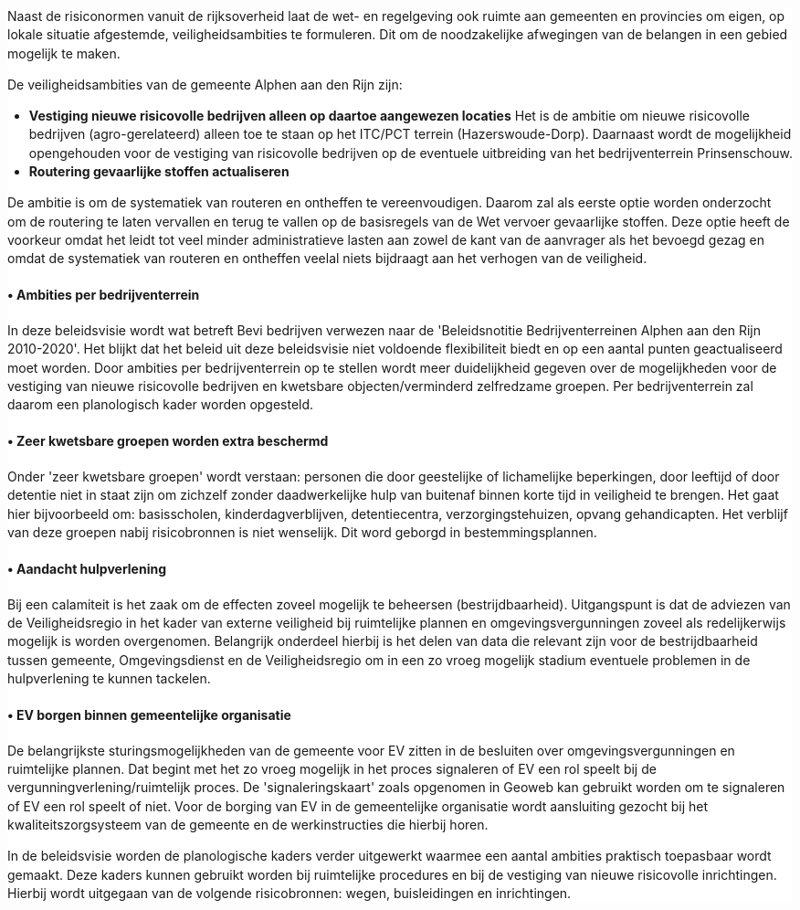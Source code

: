 Naast de risiconormen vanuit de rijksoverheid laat de wet- en regelgeving ook ruimte aan gemeenten en provincies om eigen, op lokale situatie afgestemde, veiligheidsambities te formuleren. Dit om de noodzakelijke afwegingen van de belangen in een gebied mogelijk te maken.

De veiligheidsambities van de gemeente Alphen aan den Rijn zijn:

- **Vestiging nieuwe risicovolle bedrijven alleen op daartoe aangewezen locaties** Het is de ambitie om nieuwe risicovolle bedrijven (agro-gerelateerd) alleen toe te staan op het ITC/PCT terrein (Hazerswoude-Dorp). Daarnaast wordt de mogelijkheid opengehouden voor de vestiging van risicovolle bedrijven op de eventuele uitbreiding van het bedrijventerrein Prinsenschouw.
- **Routering gevaarlijke stoffen actualiseren**

De ambitie is om de systematiek van routeren en ontheffen te vereenvoudigen. Daarom zal als eerste optie worden onderzocht om de routering te laten vervallen en terug te vallen op de basisregels van de Wet vervoer gevaarlijke stoffen. Deze optie heeft de voorkeur omdat het leidt tot veel minder administratieve lasten aan zowel de kant van de aanvrager als het bevoegd gezag en omdat de systematiek van routeren en ontheffen veelal niets bijdraagt aan het verhogen van de veiligheid.

#### • **Ambities per bedrijventerrein**

In deze beleidsvisie wordt wat betreft Bevi bedrijven verwezen naar de 'Beleidsnotitie Bedrijventerreinen Alphen aan den Rijn 2010-2020'. Het blijkt dat het beleid uit deze beleidsvisie niet voldoende flexibiliteit biedt en op een aantal punten geactualiseerd moet worden. Door ambities per bedrijventerrein op te stellen wordt meer duidelijkheid gegeven over de mogelijkheden voor de vestiging van nieuwe risicovolle bedrijven en kwetsbare objecten/verminderd zelfredzame groepen. Per bedrijventerrein zal daarom een planologisch kader worden opgesteld.

#### • **Zeer kwetsbare groepen worden extra beschermd**

Onder 'zeer kwetsbare groepen' wordt verstaan: personen die door geestelijke of lichamelijke beperkingen, door leeftijd of door detentie niet in staat zijn om zichzelf zonder daadwerkelijke hulp van buitenaf binnen korte tijd in veiligheid te brengen. Het gaat hier bijvoorbeeld om: basisscholen, kinderdagverblijven, detentiecentra, verzorgingstehuizen, opvang gehandicapten. Het verblijf van deze groepen nabij risicobronnen is niet wenselijk. Dit word geborgd in bestemmingsplannen.

#### • **Aandacht hulpverlening**

Bij een calamiteit is het zaak om de effecten zoveel mogelijk te beheersen (bestrijdbaarheid). Uitgangspunt is dat de adviezen van de Veiligheidsregio in het kader van externe veiligheid bij ruimtelijke plannen en omgevingsvergunningen zoveel als redelijkerwijs mogelijk is worden overgenomen. Belangrijk onderdeel hierbij is het delen van data die relevant zijn voor de bestrijdbaarheid tussen gemeente, Omgevingsdienst en de Veiligheidsregio om in een zo vroeg mogelijk stadium eventuele problemen in de hulpverlening te kunnen tackelen.

#### • **EV borgen binnen gemeentelijke organisatie**

De belangrijkste sturingsmogelijkheden van de gemeente voor EV zitten in de besluiten over omgevingsvergunningen en ruimtelijke plannen. Dat begint met het zo vroeg mogelijk in het proces signaleren of EV een rol speelt bij de vergunningverlening/ruimtelijk proces. De 'signaleringskaart' zoals opgenomen in Geoweb kan gebruikt worden om te signaleren of EV een rol speelt of niet. Voor de borging van EV in de gemeentelijke organisatie wordt aansluiting gezocht bij het kwaliteitszorgsysteem van de gemeente en de werkinstructies die hierbij horen.

In de beleidsvisie worden de planologische kaders verder uitgewerkt waarmee een aantal ambities praktisch toepasbaar wordt gemaakt. Deze kaders kunnen gebruikt worden bij ruimtelijke procedures en bij de vestiging van nieuwe risicovolle inrichtingen. Hierbij wordt uitgegaan van de volgende risicobronnen: wegen, buisleidingen en inrichtingen.
